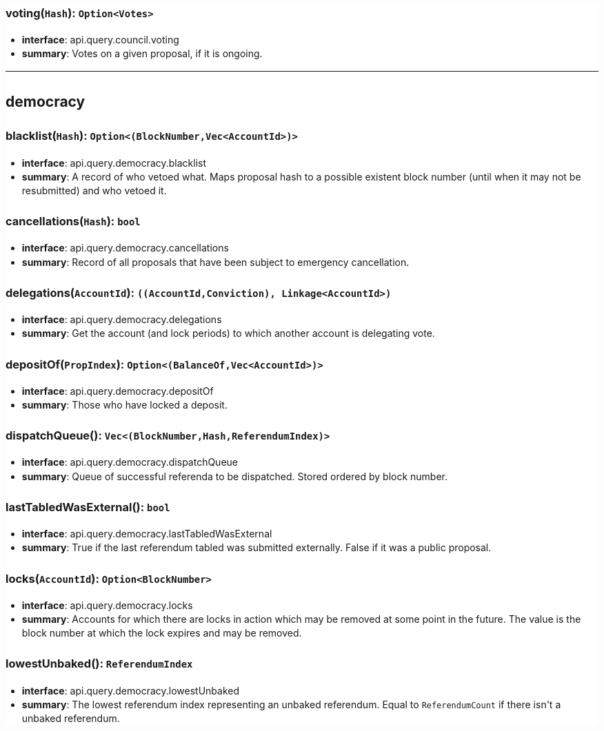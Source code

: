 ### voting(`Hash`): `Option<Votes>`
- **interface**: api.query.council.voting
- **summary**:   Votes on a given proposal, if it is ongoing. 

___


## democracy
 
### blacklist(`Hash`): `Option<(BlockNumber,Vec<AccountId>)>`
- **interface**: api.query.democracy.blacklist
- **summary**:   A record of who vetoed what. Maps proposal hash to a possible existent block number (until when it may not be resubmitted) and who vetoed it. 
 
### cancellations(`Hash`): `bool`
- **interface**: api.query.democracy.cancellations
- **summary**:   Record of all proposals that have been subject to emergency cancellation. 
 
### delegations(`AccountId`): `((AccountId,Conviction), Linkage<AccountId>)`
- **interface**: api.query.democracy.delegations
- **summary**:   Get the account (and lock periods) to which another account is delegating vote. 
 
### depositOf(`PropIndex`): `Option<(BalanceOf,Vec<AccountId>)>`
- **interface**: api.query.democracy.depositOf
- **summary**:   Those who have locked a deposit. 
 
### dispatchQueue(): `Vec<(BlockNumber,Hash,ReferendumIndex)>`
- **interface**: api.query.democracy.dispatchQueue
- **summary**:   Queue of successful referenda to be dispatched. Stored ordered by block number. 
 
### lastTabledWasExternal(): `bool`
- **interface**: api.query.democracy.lastTabledWasExternal
- **summary**:   True if the last referendum tabled was submitted externally. False if it was a public proposal. 
 
### locks(`AccountId`): `Option<BlockNumber>`
- **interface**: api.query.democracy.locks
- **summary**:   Accounts for which there are locks in action which may be removed at some point in the future. The value is the block number at which the lock expires and may be removed. 
 
### lowestUnbaked(): `ReferendumIndex`
- **interface**: api.query.democracy.lowestUnbaked
- **summary**:   The lowest referendum index representing an unbaked referendum. Equal to `ReferendumCount` if there isn't a unbaked referendum. 
 